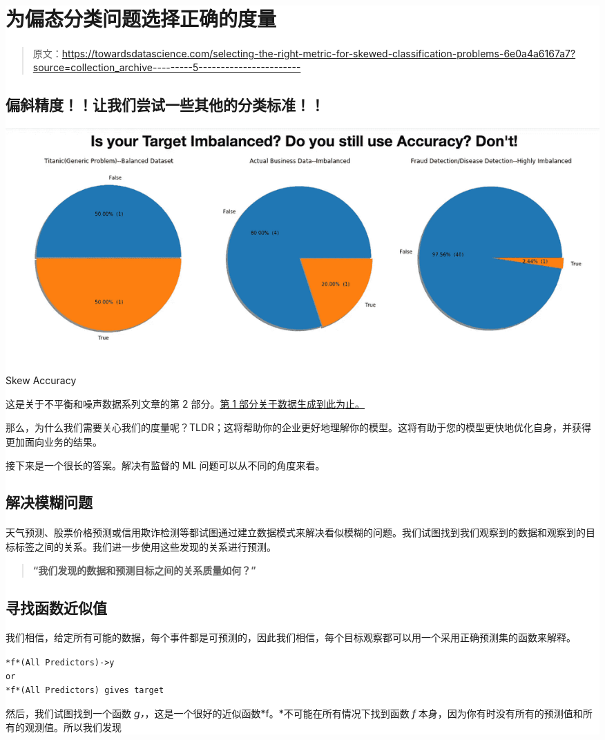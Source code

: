 # 为偏态分类问题选择正确的度量

> 原文：<https://towardsdatascience.com/selecting-the-right-metric-for-skewed-classification-problems-6e0a4a6167a7?source=collection_archive---------5----------------------->

## 偏斜精度！！让我们尝试一些其他的分类标准！！

![](img/545f9b3717fbc9a9d35f3f0bf1927bff.png)

Skew Accuracy

这是关于不平衡和噪声数据系列文章的第 2 部分。[第 1 部分关于数据生成到此为止。](/https-medium-com-faizanahemad-generating-synthetic-classification-data-using-scikit-1590c1632922)

那么，为什么我们需要关心我们的度量呢？TLDR；这将帮助你的企业更好地理解你的模型。这将有助于您的模型更快地优化自身，并获得更加面向业务的结果。

接下来是一个很长的答案。解决有监督的 ML 问题可以从不同的角度来看。

## 解决模糊问题

天气预测、股票价格预测或信用欺诈检测等都试图通过建立数据模式来解决看似模糊的问题。我们试图找到我们观察到的数据和观察到的目标标签之间的关系。我们进一步使用这些发现的关系进行预测。

> **“我们发现的数据和预测目标之间的关系质量如何？”**

## 寻找函数近似值

我们相信，给定所有可能的数据，每个事件都是可预测的，因此我们相信，每个目标观察都可以用一个采用正确预测集的函数来解释。

```
*f*(All Predictors)->y
or
*f*(All Predictors) gives target
```

然后，我们试图找到一个函数 *g，*，这是一个很好的近似函数*f。*不可能在所有情况下找到函数 *f* 本身，因为你有时没有所有的预测值和所有的观测值。所以我们发现
